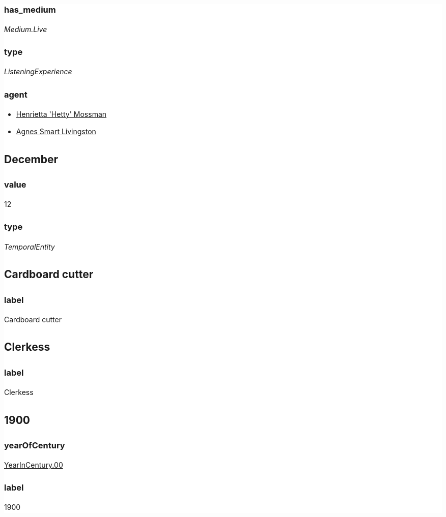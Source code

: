 ### has_medium


*Medium.Live*

### type


*ListeningExperience*

### agent

 - [Henrietta 'Hetty' Mossman](#Henrietta-'Hetty'-Mossman)

 - [Agnes Smart Livingston](#Agnes-Smart-Livingston)

## December

### value


12

### type


*TemporalEntity*

## Cardboard cutter

### label


Cardboard cutter

## Clerkess

### label


Clerkess

## 1900

### yearOfCentury


[YearInCentury.00](#YearInCentury.00)

### label


1900
